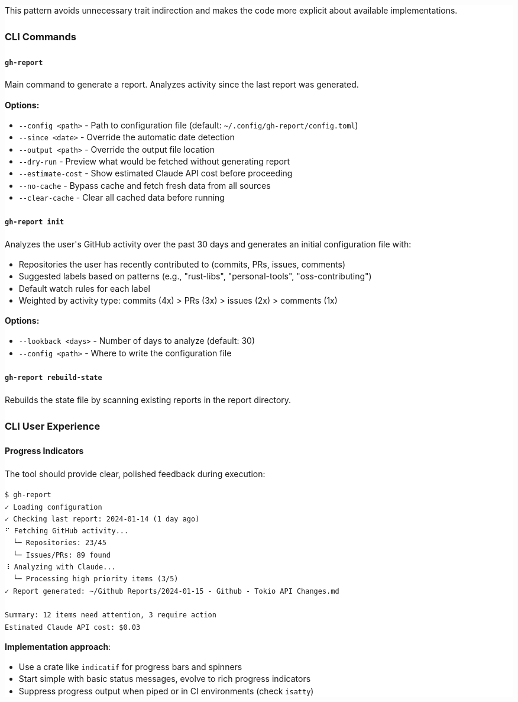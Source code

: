 This pattern avoids unnecessary trait indirection and makes the code more explicit about available implementations.

### CLI Commands

#### `gh-report`
Main command to generate a report. Analyzes activity since the last report was generated.

**Options:**
- `--config <path>` - Path to configuration file (default: `~/.config/gh-report/config.toml`)
- `--since <date>` - Override the automatic date detection
- `--output <path>` - Override the output file location
- `--dry-run` - Preview what would be fetched without generating report
- `--estimate-cost` - Show estimated Claude API cost before proceeding
- `--no-cache` - Bypass cache and fetch fresh data from all sources
- `--clear-cache` - Clear all cached data before running

#### `gh-report init`
Analyzes the user's GitHub activity over the past 30 days and generates an initial configuration file with:
- Repositories the user has recently contributed to (commits, PRs, issues, comments)
- Suggested labels based on patterns (e.g., "rust-libs", "personal-tools", "oss-contributing")
- Default watch rules for each label
- Weighted by activity type: commits (4x) > PRs (3x) > issues (2x) > comments (1x)

**Options:**
- `--lookback <days>` - Number of days to analyze (default: 30)
- `--config <path>` - Where to write the configuration file

#### `gh-report rebuild-state`
Rebuilds the state file by scanning existing reports in the report directory.

### CLI User Experience

#### Progress Indicators
The tool should provide clear, polished feedback during execution:

```
$ gh-report
✓ Loading configuration
✓ Checking last report: 2024-01-14 (1 day ago)
⠋ Fetching GitHub activity...
  └─ Repositories: 23/45
  └─ Issues/PRs: 89 found
⠸ Analyzing with Claude...
  └─ Processing high priority items (3/5)
✓ Report generated: ~/Github Reports/2024-01-15 - Github - Tokio API Changes.md
  
Summary: 12 items need attention, 3 require action
Estimated Claude API cost: $0.03
```

**Implementation approach**:
- Use a crate like `indicatif` for progress bars and spinners
- Start simple with basic status messages, evolve to rich progress indicators
- Suppress progress output when piped or in CI environments (check `isatty`)
